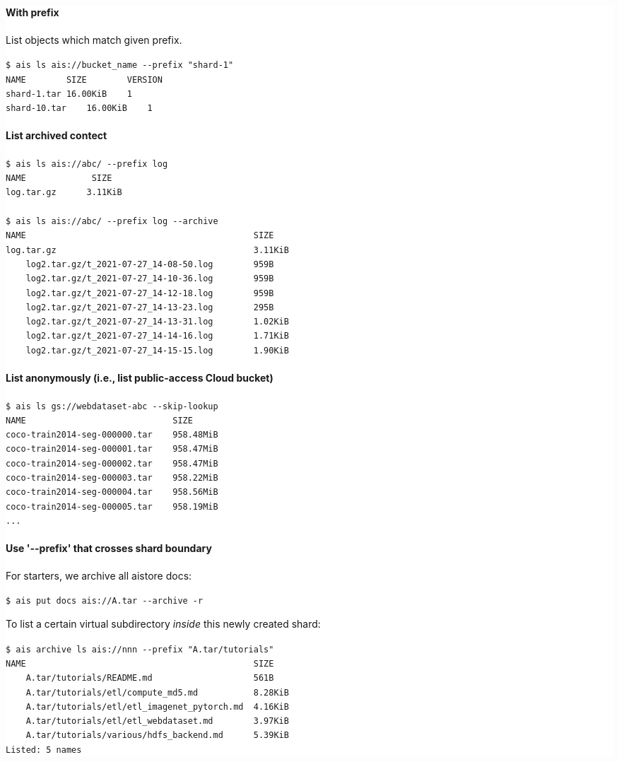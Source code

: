 #### With prefix

List objects which match given prefix.

```console
$ ais ls ais://bucket_name --prefix "shard-1"
NAME		SIZE		VERSION
shard-1.tar	16.00KiB	1
shard-10.tar	16.00KiB	1
```

#### List archived contect

```console
$ ais ls ais://abc/ --prefix log
NAME             SIZE
log.tar.gz      3.11KiB

$ ais ls ais://abc/ --prefix log --archive
NAME                                             SIZE
log.tar.gz                                       3.11KiB
    log2.tar.gz/t_2021-07-27_14-08-50.log        959B
    log2.tar.gz/t_2021-07-27_14-10-36.log        959B
    log2.tar.gz/t_2021-07-27_14-12-18.log        959B
    log2.tar.gz/t_2021-07-27_14-13-23.log        295B
    log2.tar.gz/t_2021-07-27_14-13-31.log        1.02KiB
    log2.tar.gz/t_2021-07-27_14-14-16.log        1.71KiB
    log2.tar.gz/t_2021-07-27_14-15-15.log        1.90KiB
```

#### List anonymously (i.e., list public-access Cloud bucket)

```console
$ ais ls gs://webdataset-abc --skip-lookup
NAME                             SIZE
coco-train2014-seg-000000.tar    958.48MiB
coco-train2014-seg-000001.tar    958.47MiB
coco-train2014-seg-000002.tar    958.47MiB
coco-train2014-seg-000003.tar    958.22MiB
coco-train2014-seg-000004.tar    958.56MiB
coco-train2014-seg-000005.tar    958.19MiB
...
```

#### Use '--prefix' that crosses shard boundary

For starters, we archive all aistore docs:

```console
$ ais put docs ais://A.tar --archive -r
```
To list a certain virtual subdirectory _inside_ this newly created shard:

```console
$ ais archive ls ais://nnn --prefix "A.tar/tutorials"
NAME                                             SIZE
    A.tar/tutorials/README.md                    561B
    A.tar/tutorials/etl/compute_md5.md           8.28KiB
    A.tar/tutorials/etl/etl_imagenet_pytorch.md  4.16KiB
    A.tar/tutorials/etl/etl_webdataset.md        3.97KiB
    A.tar/tutorials/various/hdfs_backend.md      5.39KiB
Listed: 5 names
````
